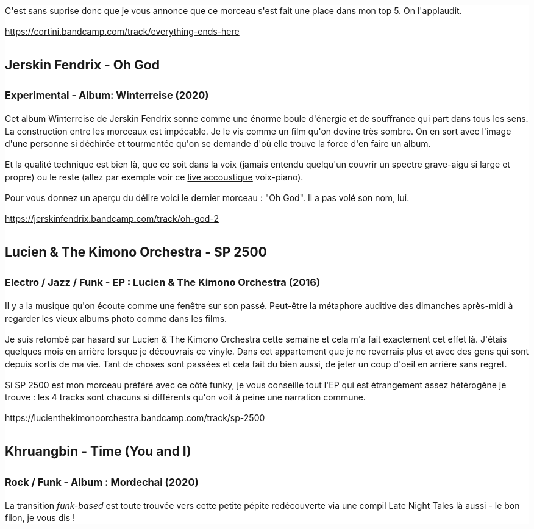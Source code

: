C'est sans suprise donc que je vous annonce que ce morceau s'est fait une place
dans mon top 5. On l'applaudit.

https://cortini.bandcamp.com/track/everything-ends-here


## Jerskin Fendrix - Oh God
### Experimental - Album: Winterreise (2020)

Cet album Winterreise de Jerskin Fendrix sonne comme une énorme boule d'énergie
et de souffrance qui part dans tous les sens. La construction entre les morceaux
est impécable. Je le vis comme un film qu'on devine très sombre. On en sort
avec l'image d'une personne si déchirée et tourmentée qu'on se demande d'où elle
trouve la force d'en faire un album.

Et la qualité technique est bien là, que ce soit dans la voix (jamais
entendu quelqu'un couvrir un spectre grave-aigu si large et propre) ou le reste
(allez par exemple voir ce [live accoustique](https://www.youtube.com/watch?v=KUjZKNCppmY)
voix-piano).

Pour vous donnez un aperçu du délire voici le dernier morceau : "Oh God". Il
a pas volé son nom, lui.

https://jerskinfendrix.bandcamp.com/track/oh-god-2


## Lucien & The Kimono Orchestra - SP 2500
### Electro / Jazz / Funk - EP : Lucien & The Kimono Orchestra (2016)

Il y a la musique qu'on écoute comme une fenêtre sur son passé. Peut-être la
métaphore auditive des dimanches après-midi à regarder les vieux albums photo
comme dans les films.

Je suis retombé par hasard sur Lucien & The Kimono Orchestra cette semaine et
cela m'a fait exactement cet effet là.
J'étais quelques mois en arrière lorsque je découvrais ce vinyle. Dans cet
appartement que je ne reverrais plus et avec des gens qui sont depuis sortis de
ma vie.
Tant de choses sont passées et cela fait du bien aussi, de jeter un coup d'oeil
en arrière sans regret.

Si SP 2500 est mon morceau préféré avec ce côté funky, je vous conseille tout
l'EP qui est étrangement assez hétérogène je trouve : les 4 tracks sont chacuns
si différents qu'on voit à peine une narration commune.

https://lucienthekimonoorchestra.bandcamp.com/track/sp-2500


## Khruangbin - Time (You and I)
### Rock / Funk - Album : Mordechai (2020)

La transition *funk-based* est toute trouvée vers cette petite pépite
redécouverte via une compil Late Night Tales là aussi - le bon filon, je vous
dis !
